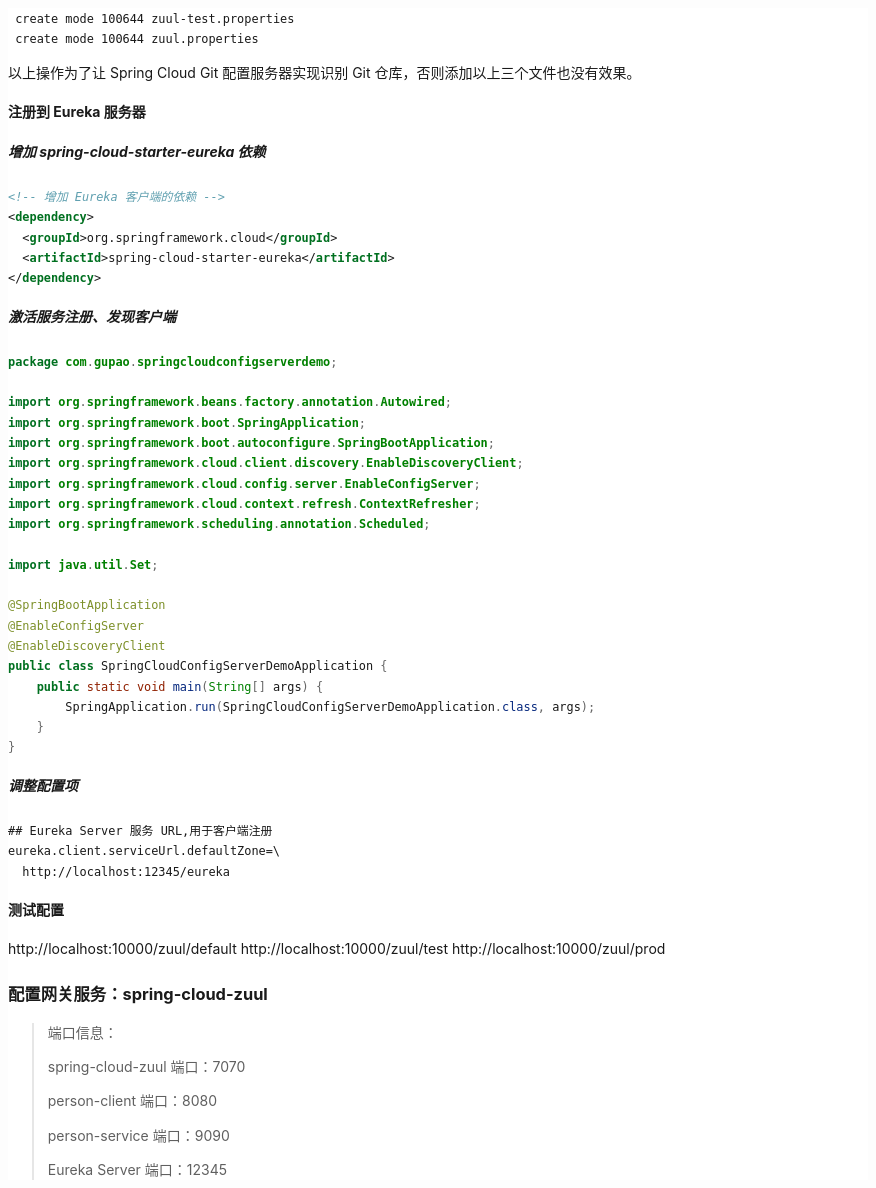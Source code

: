 ```
 create mode 100644 zuul-test.properties
 create mode 100644 zuul.properties
```
以上操作为了让 Spring Cloud Git 配置服务器实现识别 Git 仓库，否则添加以上三个文件也没有效果。
#### 注册到 Eureka 服务器
##### 增加 spring-cloud-starter-eureka 依赖
```xml
<!-- 增加 Eureka 客户端的依赖 -->
<dependency>
  <groupId>org.springframework.cloud</groupId>
  <artifactId>spring-cloud-starter-eureka</artifactId>
</dependency>
```
##### 激活服务注册、发现客户端
```java
package com.gupao.springcloudconfigserverdemo;

import org.springframework.beans.factory.annotation.Autowired;
import org.springframework.boot.SpringApplication;
import org.springframework.boot.autoconfigure.SpringBootApplication;
import org.springframework.cloud.client.discovery.EnableDiscoveryClient;
import org.springframework.cloud.config.server.EnableConfigServer;
import org.springframework.cloud.context.refresh.ContextRefresher;
import org.springframework.scheduling.annotation.Scheduled;

import java.util.Set;

@SpringBootApplication
@EnableConfigServer
@EnableDiscoveryClient
public class SpringCloudConfigServerDemoApplication {
    public static void main(String[] args) {
        SpringApplication.run(SpringCloudConfigServerDemoApplication.class, args);
    }
}
```
##### 调整配置项
```properties
## Eureka Server 服务 URL,用于客户端注册
eureka.client.serviceUrl.defaultZone=\
  http://localhost:12345/eureka
```
#### 测试配置
http://localhost:10000/zuul/default
http://localhost:10000/zuul/test
http://localhost:10000/zuul/prod
### 配置网关服务：spring-cloud-zuul

> 端口信息：
>
> spring-cloud-zuul 端口：7070
>
> person-client 端口：8080
>
> person-service 端口：9090
>
> Eureka Server 端口：12345
